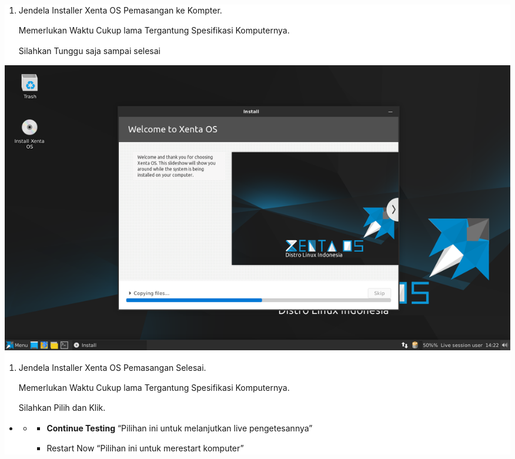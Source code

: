 1.  Jendela Installer Xenta OS Pemasangan ke Kompter.

    Memerlukan Waktu Cukup lama Tergantung Spesifikasi Komputernya.

    Silahkan Tunggu saja sampai selesai

![](../assets/image96.png)

1.  Jendela Installer Xenta OS Pemasangan Selesai.

    Memerlukan Waktu Cukup lama Tergantung Spesifikasi Komputernya.

    Silahkan Pilih dan Klik.

*   *   *   **Continue Testing** “Pilihan ini untuk melanjutkan live pengetesannya”

        *   Restart Now “Pilihan ini untuk merestart komputer”
